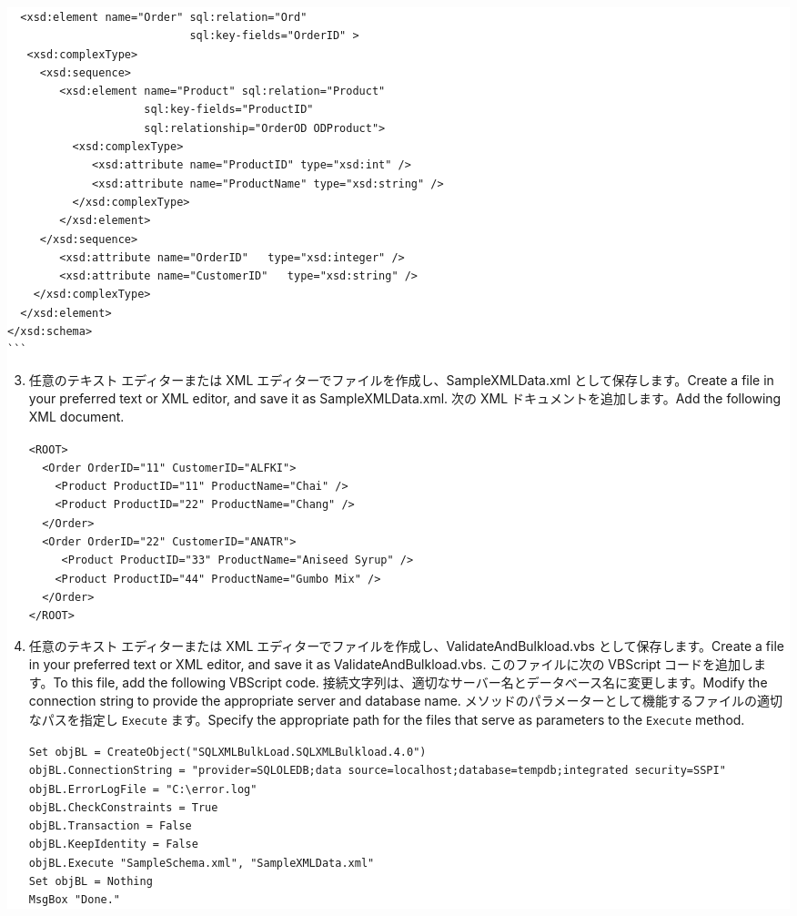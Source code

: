   
      <xsd:element name="Order" sql:relation="Ord"   
                                sql:key-fields="OrderID" >  
       <xsd:complexType>  
         <xsd:sequence>  
            <xsd:element name="Product" sql:relation="Product"   
                         sql:key-fields="ProductID"  
                         sql:relationship="OrderOD ODProduct">  
              <xsd:complexType>  
                 <xsd:attribute name="ProductID" type="xsd:int" />  
                 <xsd:attribute name="ProductName" type="xsd:string" />  
              </xsd:complexType>  
            </xsd:element>  
         </xsd:sequence>  
            <xsd:attribute name="OrderID"   type="xsd:integer" />   
            <xsd:attribute name="CustomerID"   type="xsd:string" />  
        </xsd:complexType>  
      </xsd:element>  
    </xsd:schema>  
    ```  
  
3.  <span data-ttu-id="1e4ad-192">任意のテキスト エディターまたは XML エディターでファイルを作成し、SampleXMLData.xml として保存します。</span><span class="sxs-lookup"><span data-stu-id="1e4ad-192">Create a file in your preferred text or XML editor, and save it as SampleXMLData.xml.</span></span> <span data-ttu-id="1e4ad-193">次の XML ドキュメントを追加します。</span><span class="sxs-lookup"><span data-stu-id="1e4ad-193">Add the following XML document.</span></span>  
  
    ```  
    <ROOT>    
      <Order OrderID="11" CustomerID="ALFKI">  
        <Product ProductID="11" ProductName="Chai" />  
        <Product ProductID="22" ProductName="Chang" />  
      </Order>  
      <Order OrderID="22" CustomerID="ANATR">  
         <Product ProductID="33" ProductName="Aniseed Syrup" />  
        <Product ProductID="44" ProductName="Gumbo Mix" />  
      </Order>  
    </ROOT>  
    ```  
  
4.  <span data-ttu-id="1e4ad-194">任意のテキスト エディターまたは XML エディターでファイルを作成し、ValidateAndBulkload.vbs として保存します。</span><span class="sxs-lookup"><span data-stu-id="1e4ad-194">Create a file in your preferred text or XML editor, and save it as ValidateAndBulkload.vbs.</span></span> <span data-ttu-id="1e4ad-195">このファイルに次の VBScript コードを追加します。</span><span class="sxs-lookup"><span data-stu-id="1e4ad-195">To this file, add the following VBScript code.</span></span> <span data-ttu-id="1e4ad-196">接続文字列は、適切なサーバー名とデータベース名に変更します。</span><span class="sxs-lookup"><span data-stu-id="1e4ad-196">Modify the connection string to provide the appropriate server and database name.</span></span> <span data-ttu-id="1e4ad-197">メソッドのパラメーターとして機能するファイルの適切なパスを指定し `Execute` ます。</span><span class="sxs-lookup"><span data-stu-id="1e4ad-197">Specify the appropriate path for the files that serve as parameters to the `Execute` method.</span></span>  
  
    ```  
    Set objBL = CreateObject("SQLXMLBulkLoad.SQLXMLBulkload.4.0")  
    objBL.ConnectionString = "provider=SQLOLEDB;data source=localhost;database=tempdb;integrated security=SSPI"  
    objBL.ErrorLogFile = "C:\error.log"  
    objBL.CheckConstraints = True  
    objBL.Transaction = False  
    objBL.KeepIdentity = False  
    objBL.Execute "SampleSchema.xml", "SampleXMLData.xml"  
    Set objBL = Nothing  
    MsgBox "Done."  
    ```  
  